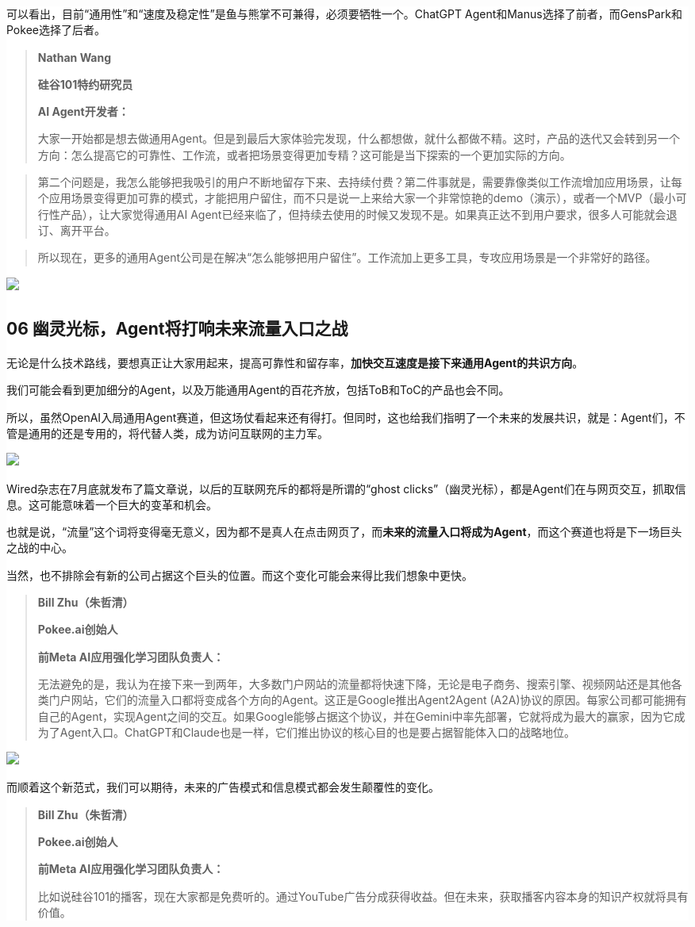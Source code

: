 可以看出，目前“通用性”和“速度及稳定性”是鱼与熊掌不可兼得，必须要牺牲一个。ChatGPT Agent和Manus选择了前者，而GensPark和Pokee选择了后者。

> **Nathan Wang**
> 
> **硅谷101特约研究员**
> 
> **AI Agent开发者：**
> 
> 大家一开始都是想去做通用Agent。但是到最后大家体验完发现，什么都想做，就什么都做不精。这时，产品的迭代又会转到另一个方向：怎么提高它的可靠性、工作流，或者把场景变得更加专精？这可能是当下探索的一个更加实际的方向。

> 第二个问题是，我怎么能够把我吸引的用户不断地留存下来、去持续付费？第二件事就是，需要靠像类似工作流增加应用场景，让每个应用场景变得更加可靠的模式，才能把用户留住，而不只是说一上来给大家一个非常惊艳的demo（演示），或者一个MVP（最小可行性产品），让大家觉得通用AI Agent已经来临了，但持续去使用的时候又发现不是。如果真正达不到用户要求，很多人可能就会退订、离开平台。

> 所以现在，更多的通用Agent公司是在解决“怎么能够把用户留住”。工作流加上更多工具，专攻应用场景是一个非常好的路径。

![](https://img.36krcdn.com/hsossms/20250803/v2_493260189c5048f4899f929b45836a54@132427329_oswg465035oswg1080oswg608_img_000?x-oss-process=image/format,jpg/interlace,1)

**06 幽灵光标，Agent将打响未来流量入口之战**
----------------------------

无论是什么技术路线，要想真正让大家用起来，提高可靠性和留存率，**加快交互速度是接下来通用Agent的共识方向**。

我们可能会看到更加细分的Agent，以及万能通用Agent的百花齐放，包括ToB和ToC的产品也会不同。

所以，虽然OpenAI入局通用Agent赛道，但这场仗看起来还有得打。但同时，这也给我们指明了一个未来的发展共识，就是：Agent们，不管是通用的还是专用的，将代替人类，成为访问互联网的主力军。

![](https://img.36krcdn.com/hsossms/20250803/v2_24698367a137422ba15a2480119664c6@132427329_oswg631481oswg1080oswg608_img_000?x-oss-process=image/format,jpg/interlace,1)

Wired杂志在7月底就发布了篇文章说，以后的互联网充斥的都将是所谓的“ghost clicks”（幽灵光标），都是Agent们在与网页交互，抓取信息。这可能意味着一个巨大的变革和机会。

也就是说，“流量”这个词将变得毫无意义，因为都不是真人在点击网页了，而**未来的流量入口将成为Agent**，而这个赛道也将是下一场巨头之战的中心。

当然，也不排除会有新的公司占据这个巨头的位置。而这个变化可能会来得比我们想象中更快。

> **Bill Zhu（朱哲清）**
> 
> **Pokee.ai创始人**
> 
> **前Meta AI应用强化学习团队负责人：**
> 
> 无法避免的是，我认为在接下来一到两年，大多数门户网站的流量都将快速下降，无论是电子商务、搜索引擎、视频网站还是其他各类门户网站，它们的流量入口都将变成各个方向的Agent。这正是Google推出Agent2Agent (A2A)协议的原因。每家公司都可能拥有自己的Agent，实现Agent之间的交互。如果Google能够占据这个协议，并在Gemini中率先部署，它就将成为最大的赢家，因为它成为了Agent入口。ChatGPT和Claude也是一样，它们推出协议的核心目的也是要占据智能体入口的战略地位。

![](https://img.36krcdn.com/hsossms/20250803/v2_47d5052764e847f2812a136521f433a6@132427329_oswg257875oswg1080oswg608_img_000?x-oss-process=image/format,jpg/interlace,1)

而顺着这个新范式，我们可以期待，未来的广告模式和信息模式都会发生颠覆性的变化。

> **Bill Zhu（朱哲清）**
> 
> **Pokee.ai创始人**
> 
> **前Meta AI应用强化学习团队负责人：**
> 
> 比如说硅谷101的播客，现在大家都是免费听的。通过YouTube广告分成获得收益。但在未来，获取播客内容本身的知识产权就将具有价值。

